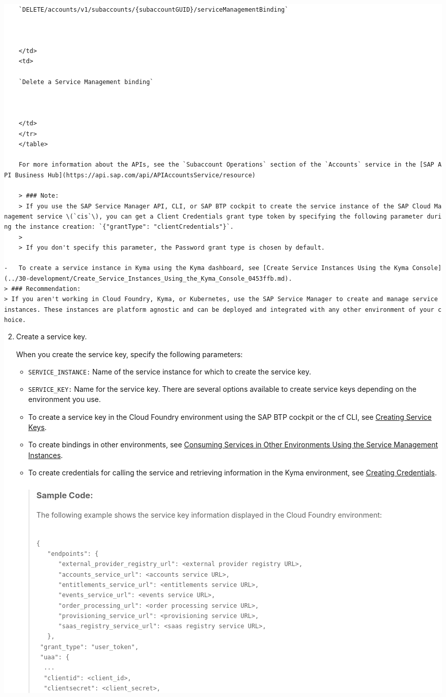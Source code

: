         `DELETE/accounts/v1/subaccounts/{subaccountGUID}/serviceManagementBinding`


        
        </td>
        <td>

        `Delete a Service Management binding`


        
        </td>
        </tr>
        </table>
        
        For more information about the APIs, see the `Subaccount Operations` section of the `Accounts` service in the [SAP API Business Hub](https://api.sap.com/api/APIAccountsService/resource) 

        > ### Note:  
        > If you use the SAP Service Manager API, CLI, or SAP BTP cockpit to create the service instance of the SAP Cloud Management service \(`cis`\), you can get a Client Credentials grant type token by specifying the following parameter during the instance creation: `{"grantType": "clientCredentials"}`.
        > 
        > If you don't specify this parameter, the Password grant type is chosen by default.

    -   To create a service instance in Kyma using the Kyma dashboard, see [Create Service Instances Using the Kyma Console](../30-development/Create_Service_Instances_Using_the_Kyma_Console_0453ffb.md).
    > ### Recommendation:  
    > If you aren't working in Cloud Foundry, Kyma, or Kubernetes, use the SAP Service Manager to create and manage service instances. These instances are platform agnostic and can be deployed and integrated with any other environment of your choice.

2.  Create a service key.

    When you create the service key, specify the following parameters:

    -   `SERVICE_INSTANCE:` Name of the service instance for which to create the service key.
    -   `SERVICE_KEY:` Name for the service key.
    There are several options available to create service keys depending on the environment you use.

    -   To create a service key in the Cloud Foundry environment using the SAP BTP cockpit or the cf CLI, see [Creating Service Keys](../30-development/Creating_Service_Keys_4514a14.md).

    -   To create bindings in other environments, see [Consuming Services in Other Environments Using the Service Management Instances](https://help.sap.com/viewer/09cc82baadc542a688176dce601398de/Cloud/en-US/0714ac254e83492281d95e25548b388c.html).

    -   To create credentials for calling the service and retrieving information in the Kyma environment, see [Creating Credentials](../30-development/Creating_Credentials_945498c.md).

    > ### Sample Code:  
    > The following example shows the service key information displayed in the Cloud Foundry environment:
    > 
    > ```
    > 
    > {
    >    "endpoints": {
    >       "external_provider_registry_url": <external provider registry URL>,
    >       "accounts_service_url": <accounts service URL>,
    >       "entitlements_service_url": <entitlements service URL>,
    >       "events_service_url": <events service URL>,
    >       "order_processing_url": <order processing service URL>,
    >       "provisioning_service_url": <provisioning service URL>,
    >       "saas_registry_service_url": <saas registry service URL>,
    >    },
    >  "grant_type": "user_token",
    >  "uaa": {
    >   ...
    >   "clientid": <client_id>,
    >   "clientsecret": <client_secret>,